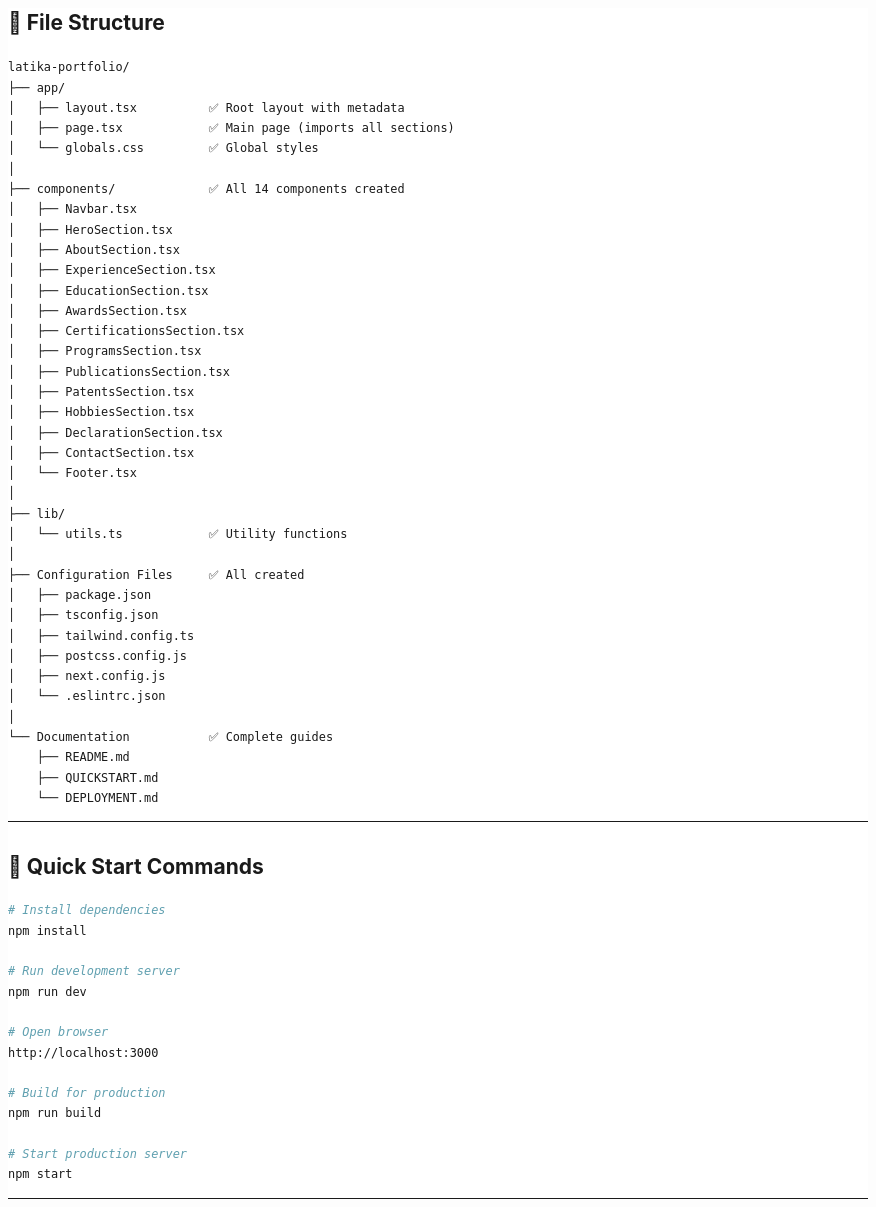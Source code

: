 
## 📁 File Structure

```
latika-portfolio/
├── app/
│   ├── layout.tsx          ✅ Root layout with metadata
│   ├── page.tsx            ✅ Main page (imports all sections)
│   └── globals.css         ✅ Global styles
│
├── components/             ✅ All 14 components created
│   ├── Navbar.tsx
│   ├── HeroSection.tsx
│   ├── AboutSection.tsx
│   ├── ExperienceSection.tsx
│   ├── EducationSection.tsx
│   ├── AwardsSection.tsx
│   ├── CertificationsSection.tsx
│   ├── ProgramsSection.tsx
│   ├── PublicationsSection.tsx
│   ├── PatentsSection.tsx
│   ├── HobbiesSection.tsx
│   ├── DeclarationSection.tsx
│   ├── ContactSection.tsx
│   └── Footer.tsx
│
├── lib/
│   └── utils.ts            ✅ Utility functions
│
├── Configuration Files     ✅ All created
│   ├── package.json
│   ├── tsconfig.json
│   ├── tailwind.config.ts
│   ├── postcss.config.js
│   ├── next.config.js
│   └── .eslintrc.json
│
└── Documentation           ✅ Complete guides
    ├── README.md
    ├── QUICKSTART.md
    └── DEPLOYMENT.md
```

---

## 🚀 Quick Start Commands

```bash
# Install dependencies
npm install

# Run development server
npm run dev

# Open browser
http://localhost:3000

# Build for production
npm run build

# Start production server
npm start
```

---